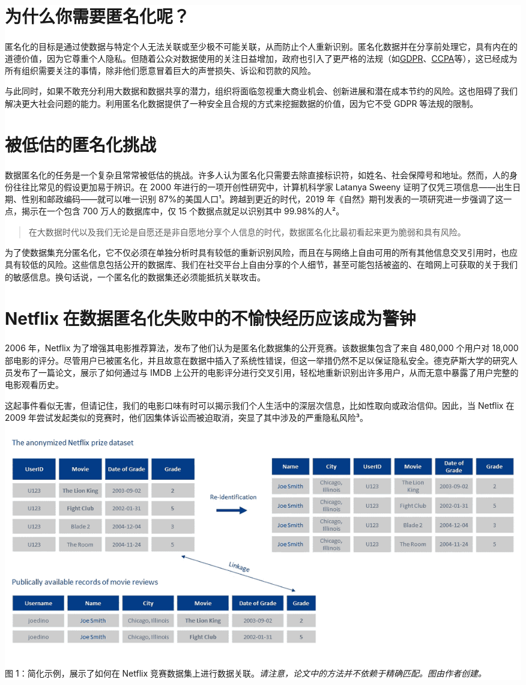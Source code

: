 # 为什么你需要匿名化呢？

匿名化的目标是通过使数据与特定个人无法关联或至少极不可能关联，从而防止个人重新识别。匿名化数据并在分享前处理它，具有内在的道德价值，因为它尊重个人隐私。但随着公众对数据使用的关注日益增加，政府也引入了更严格的法规（如[GDPR](https://gdpr.eu/what-is-gdpr/)、[CCPA](https://oag.ca.gov/privacy/ccpa)等），这已经成为所有组织需要关注的事情，除非他们愿意冒着巨大的声誉损失、诉讼和罚款的风险。

与此同时，如果不敢充分利用大数据和数据共享的潜力，组织将面临忽视重大商业机会、创新进展和潜在成本节约的风险。这也阻碍了我们解决更大社会问题的能力。利用匿名化数据提供了一种安全且合规的方式来挖掘数据的价值，因为它不受 GDPR 等法规的限制。

# 被低估的匿名化挑战

数据匿名化的任务是一个复杂且常常被低估的挑战。许多人认为匿名化只需要去除直接标识符，如姓名、社会保障号和地址。然而，人的身份往往比常见的假设更加易于辨识。在 2000 年进行的一项开创性研究中，计算机科学家 Latanya Sweeny 证明了仅凭三项信息——出生日期、性别和邮政编码——就可以唯一识别 87%的美国人口¹。跨越到更近的时代，2019 年《自然》期刊发表的一项研究进一步强调了这一点，揭示在一个包含 700 万人的数据库中，仅 15 个数据点就足以识别其中 99.98%的人²。

> 在大数据时代以及我们无论是自愿还是非自愿地分享个人信息的时代，数据匿名化比最初看起来更为脆弱和具有风险。

为了使数据集充分匿名化，它不仅必须在单独分析时具有较低的重新识别风险，而且在与网络上自由可用的所有其他信息交叉引用时，也应具有较低的风险。这些信息包括公开的数据库、我们在社交平台上自由分享的个人细节，甚至可能包括被盗的、在暗网上可获取的关于我们的敏感信息。换句话说，一个匿名化的数据集还必须能抵抗关联攻击。

# Netflix 在数据匿名化失败中的不愉快经历应该成为警钟

2006 年，Netflix 为了增强其电影推荐算法，发布了他们认为是匿名化数据集的公开竞赛。该数据集包含了来自 480,000 个用户对 18,000 部电影的评分。尽管用户已被匿名化，并且故意在数据中插入了系统性错误，但这一举措仍然不足以保证隐私安全。德克萨斯大学的研究人员发布了一篇论文，展示了如何通过与 IMDB 上公开的电影评分进行交叉引用，轻松地重新识别出许多用户，从而无意中暴露了用户完整的电影观看历史。

这起事件看似无害，但请记住，我们的电影口味有时可以揭示我们个人生活中的深层次信息，比如性取向或政治信仰。因此，当 Netflix 在 2009 年尝试发起类似的竞赛时，他们因集体诉讼而被迫取消，突显了其中涉及的严重隐私风险³。

![](img/2331afb35f03f85a1623b42afd061c6a.png)

图 1：简化示例，展示了如何在 Netflix 竞赛数据集上进行数据关联。*请注意，论文中的方法并不依赖于精确匹配。图由作者创建。*
